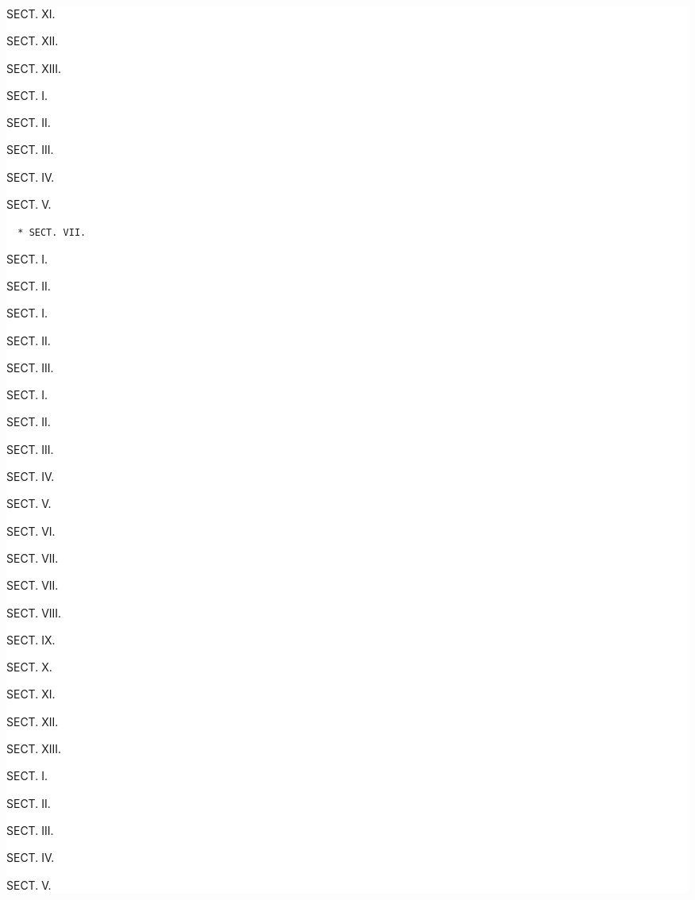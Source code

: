 SECT. XI.

SECT. XII.

SECT. XIII.

SECT. I.

SECT. II.

SECT. III.

SECT. IV.

SECT. V.

      * SECT. VII.

SECT. I.

SECT. II.

SECT. I.

SECT. II.

SECT. III.

SECT. I.

SECT. II.

SECT. III.

SECT. IV.

SECT. V.

SECT. VI.

SECT. VII.

SECT. VII.

SECT. VIII.

SECT. IX.

SECT. X.

SECT. XI.

SECT. XII.

SECT. XIII.

SECT. I.

SECT. II.

SECT. III.

SECT. IV.

SECT. V.
